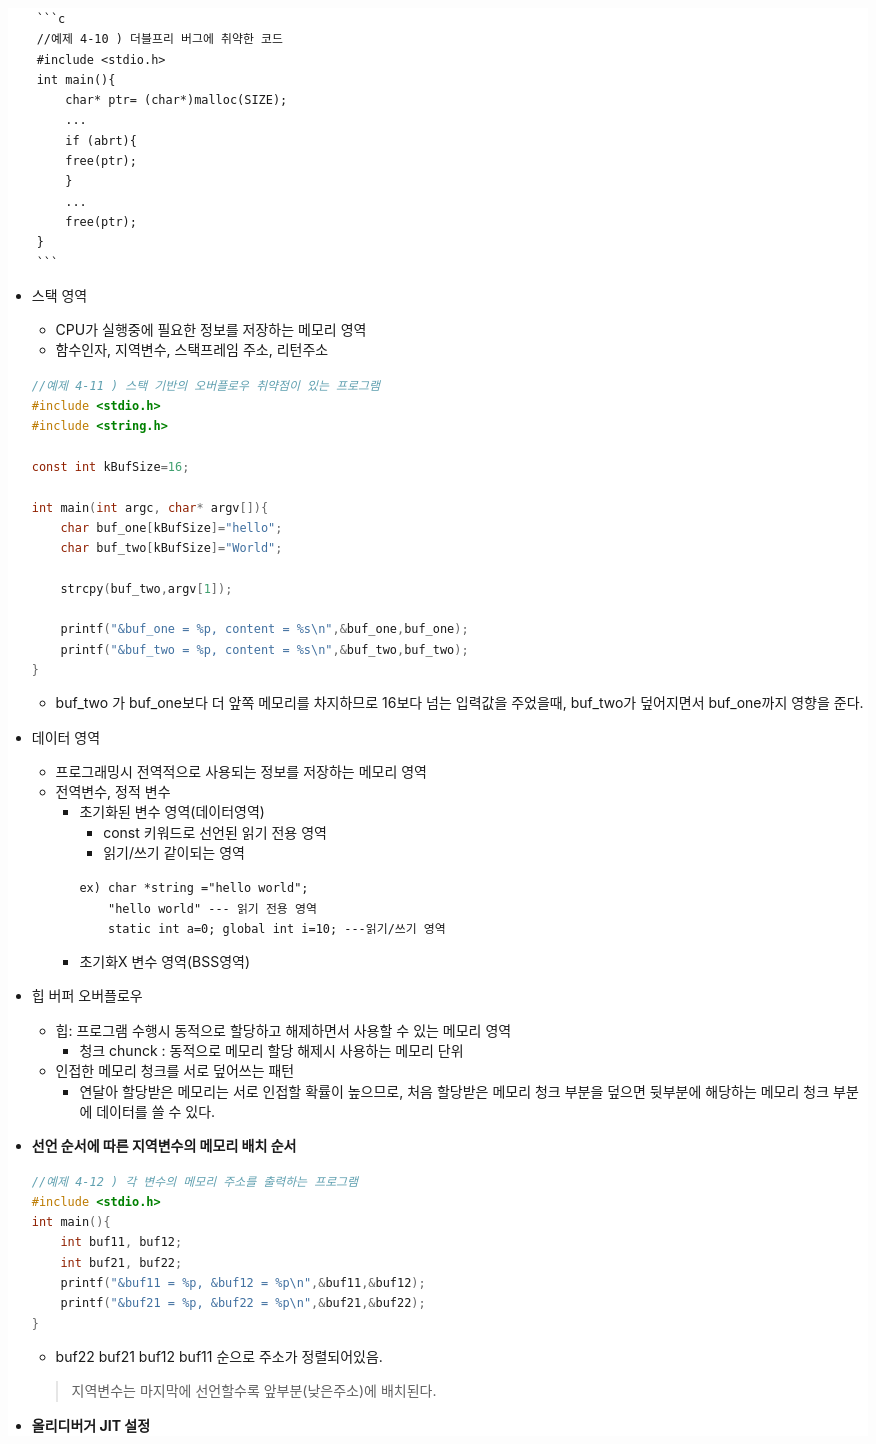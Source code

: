         ```c
        //예제 4-10 ) 더블프리 버그에 취약한 코드
        #include <stdio.h>
        int main(){
            char* ptr= (char*)malloc(SIZE);
            ...
            if (abrt){
            free(ptr); 
            }
            ...
            free(ptr);
        }
        ```
- 스택 영역
    - CPU가 실행중에 필요한 정보를 저장하는 메모리 영역
    - 함수인자, 지역변수, 스택프레임 주소, 리턴주소

    ```c
    //예제 4-11 ) 스택 기반의 오버플로우 취약점이 있는 프로그램
    #include <stdio.h>
    #include <string.h>

    const int kBufSize=16;

    int main(int argc, char* argv[]){
        char buf_one[kBufSize]="hello";
        char buf_two[kBufSize]="World";

        strcpy(buf_two,argv[1]);

        printf("&buf_one = %p, content = %s\n",&buf_one,buf_one);
        printf("&buf_two = %p, content = %s\n",&buf_two,buf_two);
    }
    ```
    - buf_two 가 buf_one보다 더 앞쪽 메모리를 차지하므로 16보다 넘는 입력값을 주었을때, buf_two가 덮어지면서 buf_one까지 영향을 준다.
- 데이터 영역
    - 프로그래밍시 전역적으로 사용되는 정보를 저장하는 메모리 영역
    - 전역변수, 정적 변수
        - 초기화된 변수 영역(데이터영역) 
            - const 키워드로 선언된 읽기 전용 영역
            - 읽기/쓰기 같이되는 영역
            ```
            ex) char *string ="hello world"; 
                "hello world" --- 읽기 전용 영역
                static int a=0; global int i=10; ---읽기/쓰기 영역 
            ```
        -  초기화X 변수 영역(BSS영역)
- 힙 버퍼 오버플로우
    - 힙: 프로그램 수행시 동적으로 할당하고 해제하면서 사용할 수 있는 메모리 영역
        - 청크 chunck : 동적으로 메모리 할당 해제시 사용하는 메모리 단위
    - 인접한 메모리 청크를 서로 덮어쓰는 패턴
        - 연달아 할당받은 메모리는 서로 인접할 확률이 높으므로, 처음 할당받은 메모리 청크 부분을 덮으면 뒷부분에 해당하는 메모리 청크 부분에 데이터를 쓸 수 있다.
- **선언 순서에 따른 지역변수의 메모리 배치 순서**
    ```c
    //예제 4-12 ) 각 변수의 메모리 주소를 출력하는 프로그램
    #include <stdio.h>
    int main(){
        int buf11, buf12;
        int buf21, buf22;
        printf("&buf11 = %p, &buf12 = %p\n",&buf11,&buf12);
        printf("&buf21 = %p, &buf22 = %p\n",&buf21,&buf22);
    }
    ```
    - buf22 buf21 buf12 buf11 순으로 주소가 정렬되어있음.
    > 지역변수는 마지막에 선언할수록 앞부분(낮은주소)에 배치된다.
- **올리디버거 JIT 설정**